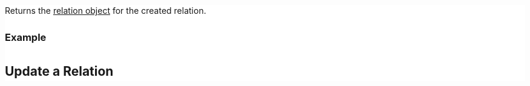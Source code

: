 Returns the [relation object](#the-relation-object) for the created relation.

### Example

<SnippetToggler :choices="['REST', 'GraphQL', 'SDK']" label="API">
<template #rest>

`POST /relations`

```json
{
	"collection": "articles",
	"field": "featured_image",
	"related_collection": "directus_files"
}
```

</template>
<template #graphql>

`POST /graphql/system`

```graphql
mutation {
	create_relations_item(
		data: { collection: "articles", field: "featured_image", related_collection: "directus_files" }
	) {
		collection
		field
		related_collection
	}
}
```

</template>
<template #sdk>

```js
import { createDirectus } from '@directus/sdk';
import { rest, createRelation } from '@directus/sdk/rest';

const client = createDirectus('https://directus.example.com').with(rest());

const result = await client.request(
	createRelation({
		collection: 'articles',
		field: 'header_image',
		related_collection: 'header_images',
	})
);
```

</template>
</SnippetToggler>

## Update a Relation
